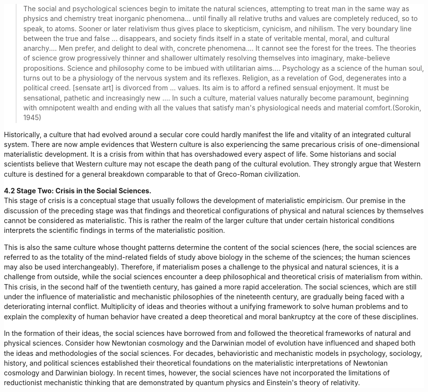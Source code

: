> The social and psychological sciences begin to imitate the natural sciences, attempting to treat man in the same way as physics and chemistry treat inorganic phenomena... until finally all relative truths and values are completely reduced, so to speak, to atoms. Sooner or later relativism thus gives place to skepticism, cynicism, and nihilism. The very boundary line between the true and false ... disappears, and society finds itself in a state of veritable mental, moral, and cultural anarchy.... Men prefer, and delight to deal with, concrete phenomena.... It cannot see the forest for the trees. The theories of science grow progressively thinner and shallower ultimately resolving themselves into imaginary, make-believe propositions. Science and philosophy come to be imbued with utilitarian aims.... Psychology as a science of the human soul, turns out to be a physiology of the nervous system and its reflexes. Religion, as a revelation of God, degenerates into a political creed. \[sensate art\] is divorced from ... values. Its aim is to afford a refined sensual enjoyment. It must be sensational, pathetic and increasingly new .... In such a culture, material values naturally become paramount, beginning with omnipotent wealth and ending with all the values that satisfy man's physiological needs and material comfort.(Sorokin, 1945)

Historically, a culture that had evolved around a secular core could hardly manifest the life and vitality of an integrated cultural system. There are now ample evidences that Western culture is also experiencing the same precarious crisis of one-dimensional materialistic development. It is a crisis from within that has overshadowed every aspect of life. Some historians and social scientists believe that Western culture may not escape the death pang of the cultural evolution. They strongly argue that Western culture is destined for a general breakdown comparable to that of Greco-Roman civilization.

**4.2 Stage Two: Crisis in the Social Sciences.**  
This stage of crisis is a conceptual stage that usually follows the development of materialistic empiricism. Our premise in the discussion of the preceding stage was that findings and theoretical configurations of physical and natural sciences by themselves cannot be considered as materialistic. This is rather the realm of the larger culture that under certain historical conditions interprets the scientific findings in terms of the materialistic position.

This is also the same culture whose thought patterns determine the content of the social sciences (here, the social sciences are referred to as the totality of the mind-related fields of study above biology in the scheme of the sciences; the human sciences may also be used interchangeably). Therefore, if materialism poses a challenge to the physical and natural sciences, it is a challenge from outside, while the social sciences encounter a deep philosophical and theoretical crisis of materialism from within. This crisis, in the second half of the twentieth century, has gained a more rapid acceleration. The social sciences, which are still under the influence of materialistic and mechanistic philosophies of the nineteenth century, are gradually being faced with a deteriorating internal conflict. Multiplicity of ideas and theories without a unifying framework to solve human problems and to explain the complexity of human behavior have created a deep theoretical and moral bankruptcy at the core of these disciplines.

In the formation of their ideas, the social sciences have borrowed from and followed the theoretical frameworks of natural and physical sciences. Consider how Newtonian cosmology and the Darwinian model of evolution have influenced and shaped both the ideas and methodologies of the social sciences. For decades, behavioristic and mechanistic models in psychology, sociology, history, and political sciences established their theoretical foundations on the materialistic interpretations of Newtonian cosmology and Darwinian biology. In recent times, however, the social sciences have not incorporated the limitations of reductionist mechanistic thinking that are demonstrated by quantum physics and Einstein's theory of relativity.
